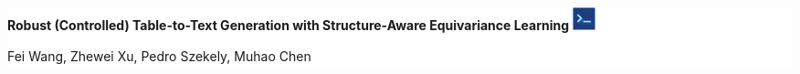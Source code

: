 <div><b>Robust (Controlled) Table-to-Text Generation with Structure-Aware Equivariance Learning</b> <a href="https://github.com/luka-group/Lattice"><img src="/assets/images/code-badge.png" width="25" height="25"/></a><p>Fei Wang, Zhewei Xu, Pedro Szekely, Muhao Chen</p></div>